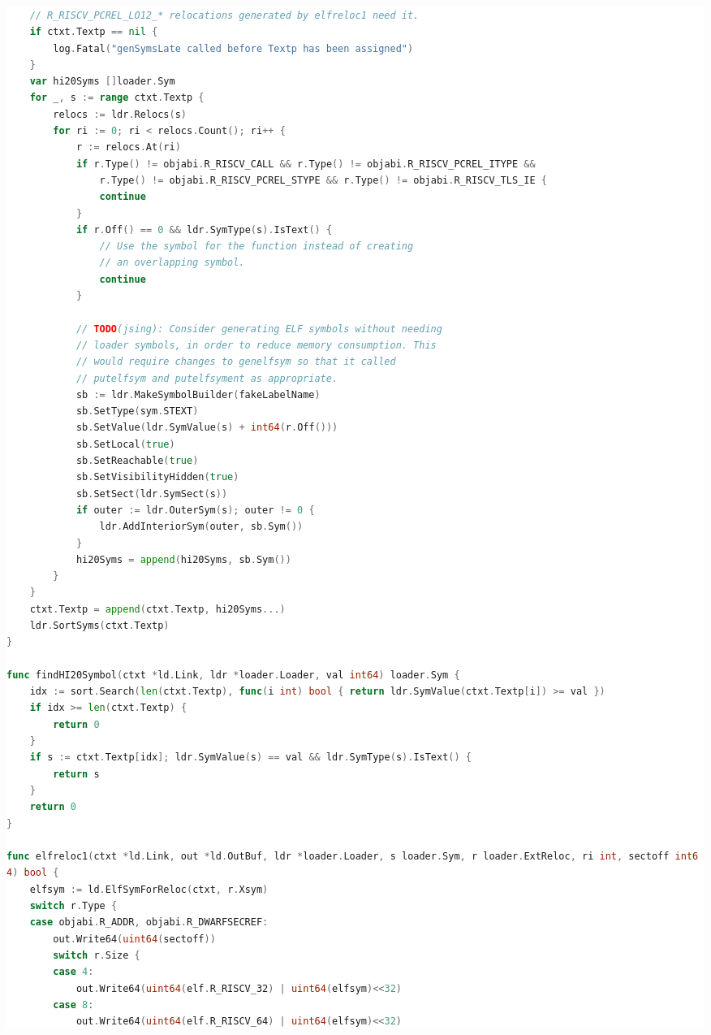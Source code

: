 ```go
	// R_RISCV_PCREL_LO12_* relocations generated by elfreloc1 need it.
	if ctxt.Textp == nil {
		log.Fatal("genSymsLate called before Textp has been assigned")
	}
	var hi20Syms []loader.Sym
	for _, s := range ctxt.Textp {
		relocs := ldr.Relocs(s)
		for ri := 0; ri < relocs.Count(); ri++ {
			r := relocs.At(ri)
			if r.Type() != objabi.R_RISCV_CALL && r.Type() != objabi.R_RISCV_PCREL_ITYPE &&
				r.Type() != objabi.R_RISCV_PCREL_STYPE && r.Type() != objabi.R_RISCV_TLS_IE {
				continue
			}
			if r.Off() == 0 && ldr.SymType(s).IsText() {
				// Use the symbol for the function instead of creating
				// an overlapping symbol.
				continue
			}

			// TODO(jsing): Consider generating ELF symbols without needing
			// loader symbols, in order to reduce memory consumption. This
			// would require changes to genelfsym so that it called
			// putelfsym and putelfsyment as appropriate.
			sb := ldr.MakeSymbolBuilder(fakeLabelName)
			sb.SetType(sym.STEXT)
			sb.SetValue(ldr.SymValue(s) + int64(r.Off()))
			sb.SetLocal(true)
			sb.SetReachable(true)
			sb.SetVisibilityHidden(true)
			sb.SetSect(ldr.SymSect(s))
			if outer := ldr.OuterSym(s); outer != 0 {
				ldr.AddInteriorSym(outer, sb.Sym())
			}
			hi20Syms = append(hi20Syms, sb.Sym())
		}
	}
	ctxt.Textp = append(ctxt.Textp, hi20Syms...)
	ldr.SortSyms(ctxt.Textp)
}

func findHI20Symbol(ctxt *ld.Link, ldr *loader.Loader, val int64) loader.Sym {
	idx := sort.Search(len(ctxt.Textp), func(i int) bool { return ldr.SymValue(ctxt.Textp[i]) >= val })
	if idx >= len(ctxt.Textp) {
		return 0
	}
	if s := ctxt.Textp[idx]; ldr.SymValue(s) == val && ldr.SymType(s).IsText() {
		return s
	}
	return 0
}

func elfreloc1(ctxt *ld.Link, out *ld.OutBuf, ldr *loader.Loader, s loader.Sym, r loader.ExtReloc, ri int, sectoff int64) bool {
	elfsym := ld.ElfSymForReloc(ctxt, r.Xsym)
	switch r.Type {
	case objabi.R_ADDR, objabi.R_DWARFSECREF:
		out.Write64(uint64(sectoff))
		switch r.Size {
		case 4:
			out.Write64(uint64(elf.R_RISCV_32) | uint64(elfsym)<<32)
		case 8:
			out.Write64(uint64(elf.R_RISCV_64) | uint64(elfsym)<<32)
```